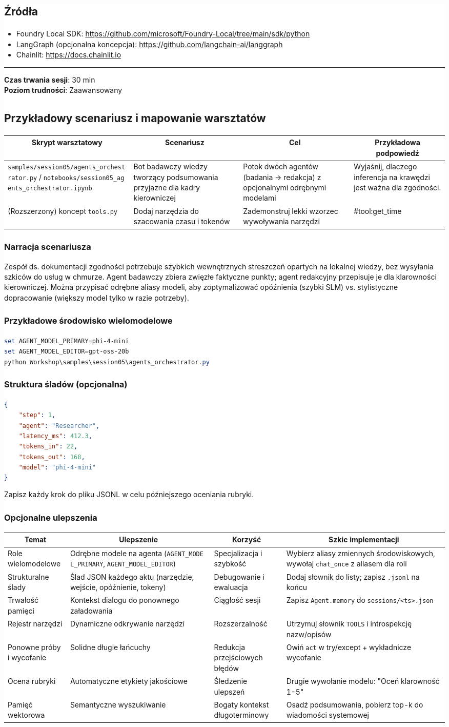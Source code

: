 ## Źródła

- Foundry Local SDK: https://github.com/microsoft/Foundry-Local/tree/main/sdk/python
- LangGraph (opcjonalna koncepcja): https://github.com/langchain-ai/langgraph
- Chainlit: https://docs.chainlit.io

---

**Czas trwania sesji**: 30 min  
**Poziom trudności**: Zaawansowany

## Przykładowy scenariusz i mapowanie warsztatów

| Skrypt warsztatowy | Scenariusz | Cel | Przykładowa podpowiedź |
|--------------------|------------|-----|------------------------|
| `samples/session05/agents_orchestrator.py` / `notebooks/session05_agents_orchestrator.ipynb` | Bot badawczy wiedzy tworzący podsumowania przyjazne dla kadry kierowniczej | Potok dwóch agentów (badania → redakcja) z opcjonalnymi odrębnymi modelami | Wyjaśnij, dlaczego inferencja na krawędzi jest ważna dla zgodności. |
| (Rozszerzony) koncept `tools.py` | Dodaj narzędzia do szacowania czasu i tokenów | Zademonstruj lekki wzorzec wywoływania narzędzi | #tool:get_time |

### Narracja scenariusza
Zespół ds. dokumentacji zgodności potrzebuje szybkich wewnętrznych streszczeń opartych na lokalnej wiedzy, bez wysyłania szkiców do usług w chmurze. Agent badawczy zbiera zwięzłe faktyczne punkty; agent redakcyjny przepisuje je dla klarowności kierowniczej. Można przypisać odrębne aliasy modeli, aby zoptymalizować opóźnienia (szybki SLM) vs. stylistyczne dopracowanie (większy model tylko w razie potrzeby).

### Przykładowe środowisko wielomodelowe
```powershell
set AGENT_MODEL_PRIMARY=phi-4-mini
set AGENT_MODEL_EDITOR=gpt-oss-20b
python Workshop\samples\session05\agents_orchestrator.py
```


### Struktura śladów (opcjonalna)
```json
{
    "step": 1,
    "agent": "Researcher",
    "latency_ms": 412.3,
    "tokens_in": 22,
    "tokens_out": 168,
    "model": "phi-4-mini"
}
```

Zapisz każdy krok do pliku JSONL w celu późniejszego oceniania rubryki.

### Opcjonalne ulepszenia

| Temat             | Ulepszenie                 | Korzyść                     | Szkic implementacji         |
|-------------------|---------------------------|-----------------------------|-----------------------------|
| Role wielomodelowe | Odrębne modele na agenta (`AGENT_MODEL_PRIMARY`, `AGENT_MODEL_EDITOR`) | Specjalizacja i szybkość   | Wybierz aliasy zmiennych środowiskowych, wywołaj `chat_once` z aliasem dla roli |
| Strukturalne ślady | Ślad JSON każdego aktu (narzędzie, wejście, opóźnienie, tokeny) | Debugowanie i ewaluacja    | Dodaj słownik do listy; zapisz `.jsonl` na końcu |
| Trwałość pamięci   | Kontekst dialogu do ponownego załadowania | Ciągłość sesji             | Zapisz `Agent.memory` do `sessions/<ts>.json` |
| Rejestr narzędzi   | Dynamiczne odkrywanie narzędzi | Rozszerzalność             | Utrzymuj słownik `TOOLS` i introspekcję nazw/opisów |
| Ponowne próby i wycofanie | Solidne długie łańcuchy | Redukcja przejściowych błędów | Owiń `act` w try/except + wykładnicze wycofanie |
| Ocena rubryki      | Automatyczne etykiety jakościowe | Śledzenie ulepszeń         | Drugie wywołanie modelu: "Oceń klarowność 1-5" |
| Pamięć wektorowa   | Semantyczne wyszukiwanie | Bogaty kontekst długoterminowy | Osadź podsumowania, pobierz top-k do wiadomości systemowej |